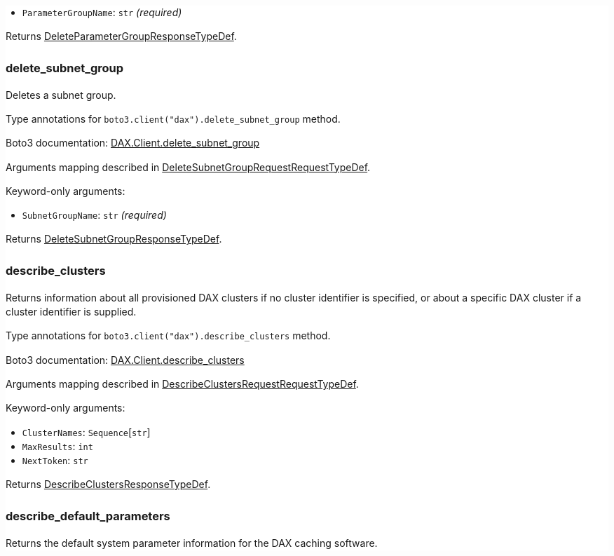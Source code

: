 - `ParameterGroupName`: `str` *(required)*

Returns
[DeleteParameterGroupResponseTypeDef](./type_defs.md#deleteparametergroupresponsetypedef).

<a id="delete\_subnet\_group"></a>

### delete_subnet_group

Deletes a subnet group.

Type annotations for `boto3.client("dax").delete_subnet_group` method.

Boto3 documentation:
[DAX.Client.delete_subnet_group](https://boto3.amazonaws.com/v1/documentation/api/latest/reference/services/dax.html#DAX.Client.delete_subnet_group)

Arguments mapping described in
[DeleteSubnetGroupRequestRequestTypeDef](./type_defs.md#deletesubnetgrouprequestrequesttypedef).

Keyword-only arguments:

- `SubnetGroupName`: `str` *(required)*

Returns
[DeleteSubnetGroupResponseTypeDef](./type_defs.md#deletesubnetgroupresponsetypedef).

<a id="describe\_clusters"></a>

### describe_clusters

Returns information about all provisioned DAX clusters if no cluster identifier
is specified, or about a specific DAX cluster if a cluster identifier is
supplied.

Type annotations for `boto3.client("dax").describe_clusters` method.

Boto3 documentation:
[DAX.Client.describe_clusters](https://boto3.amazonaws.com/v1/documentation/api/latest/reference/services/dax.html#DAX.Client.describe_clusters)

Arguments mapping described in
[DescribeClustersRequestRequestTypeDef](./type_defs.md#describeclustersrequestrequesttypedef).

Keyword-only arguments:

- `ClusterNames`: `Sequence`\[`str`\]
- `MaxResults`: `int`
- `NextToken`: `str`

Returns
[DescribeClustersResponseTypeDef](./type_defs.md#describeclustersresponsetypedef).

<a id="describe\_default\_parameters"></a>

### describe_default_parameters

Returns the default system parameter information for the DAX caching software.
